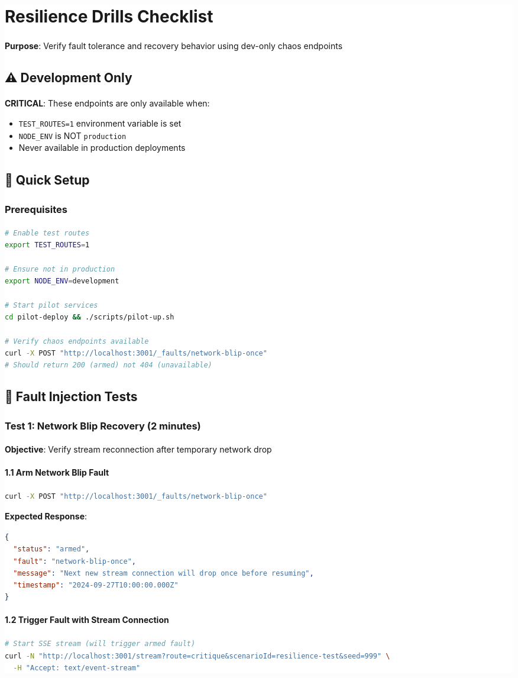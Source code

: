 # Resilience Drills Checklist

**Purpose**: Verify fault tolerance and recovery behavior using dev-only chaos endpoints

## ⚠️ Development Only

**CRITICAL**: These endpoints are only available when:
- `TEST_ROUTES=1` environment variable is set
- `NODE_ENV` is NOT `production`
- Never available in production deployments

## 🎯 Quick Setup

### Prerequisites
```bash
# Enable test routes
export TEST_ROUTES=1

# Ensure not in production
export NODE_ENV=development

# Start pilot services
cd pilot-deploy && ./scripts/pilot-up.sh

# Verify chaos endpoints available
curl -X POST "http://localhost:3001/_faults/network-blip-once"
# Should return 200 (armed) not 404 (unavailable)
```

## 🧪 Fault Injection Tests

### Test 1: Network Blip Recovery (2 minutes)

**Objective**: Verify stream reconnection after temporary network drop

#### 1.1 Arm Network Blip Fault
```bash
curl -X POST "http://localhost:3001/_faults/network-blip-once"
```

**Expected Response**:
```json
{
  "status": "armed",
  "fault": "network-blip-once",
  "message": "Next new stream connection will drop once before resuming",
  "timestamp": "2024-09-27T10:00:00.000Z"
}
```

#### 1.2 Trigger Fault with Stream Connection
```bash
# Start SSE stream (will trigger armed fault)
curl -N "http://localhost:3001/stream?route=critique&scenarioId=resilience-test&seed=999" \
  -H "Accept: text/event-stream"
```
